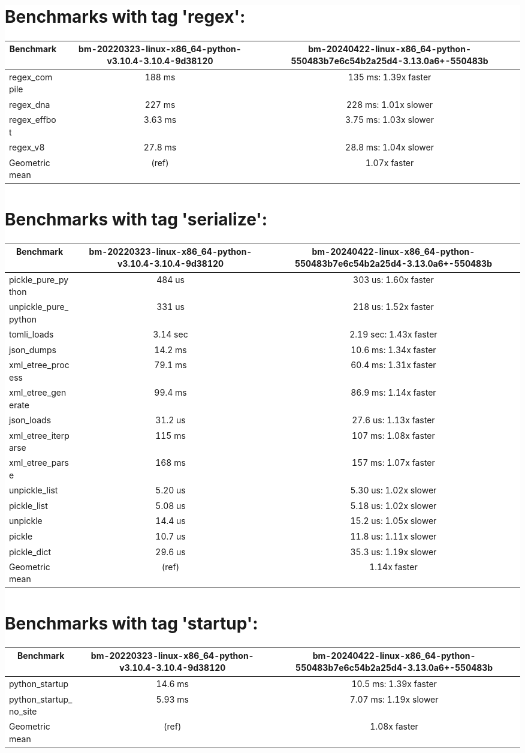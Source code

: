 Benchmarks with tag 'regex':
============================

| Benchmark      | bm-20220323-linux-x86_64-python-v3.10.4-3.10.4-9d38120 | bm-20240422-linux-x86_64-python-550483b7e6c54b2a25d4-3.13.0a6+-550483b |
|----------------|:------------------------------------------------------:|:----------------------------------------------------------------------:|
| regex_compile  | 188 ms                                                 | 135 ms: 1.39x faster                                                   |
| regex_dna      | 227 ms                                                 | 228 ms: 1.01x slower                                                   |
| regex_effbot   | 3.63 ms                                                | 3.75 ms: 1.03x slower                                                  |
| regex_v8       | 27.8 ms                                                | 28.8 ms: 1.04x slower                                                  |
| Geometric mean | (ref)                                                  | 1.07x faster                                                           |

Benchmarks with tag 'serialize':
================================

| Benchmark            | bm-20220323-linux-x86_64-python-v3.10.4-3.10.4-9d38120 | bm-20240422-linux-x86_64-python-550483b7e6c54b2a25d4-3.13.0a6+-550483b |
|----------------------|:------------------------------------------------------:|:----------------------------------------------------------------------:|
| pickle_pure_python   | 484 us                                                 | 303 us: 1.60x faster                                                   |
| unpickle_pure_python | 331 us                                                 | 218 us: 1.52x faster                                                   |
| tomli_loads          | 3.14 sec                                               | 2.19 sec: 1.43x faster                                                 |
| json_dumps           | 14.2 ms                                                | 10.6 ms: 1.34x faster                                                  |
| xml_etree_process    | 79.1 ms                                                | 60.4 ms: 1.31x faster                                                  |
| xml_etree_generate   | 99.4 ms                                                | 86.9 ms: 1.14x faster                                                  |
| json_loads           | 31.2 us                                                | 27.6 us: 1.13x faster                                                  |
| xml_etree_iterparse  | 115 ms                                                 | 107 ms: 1.08x faster                                                   |
| xml_etree_parse      | 168 ms                                                 | 157 ms: 1.07x faster                                                   |
| unpickle_list        | 5.20 us                                                | 5.30 us: 1.02x slower                                                  |
| pickle_list          | 5.08 us                                                | 5.18 us: 1.02x slower                                                  |
| unpickle             | 14.4 us                                                | 15.2 us: 1.05x slower                                                  |
| pickle               | 10.7 us                                                | 11.8 us: 1.11x slower                                                  |
| pickle_dict          | 29.6 us                                                | 35.3 us: 1.19x slower                                                  |
| Geometric mean       | (ref)                                                  | 1.14x faster                                                           |

Benchmarks with tag 'startup':
==============================

| Benchmark              | bm-20220323-linux-x86_64-python-v3.10.4-3.10.4-9d38120 | bm-20240422-linux-x86_64-python-550483b7e6c54b2a25d4-3.13.0a6+-550483b |
|------------------------|:------------------------------------------------------:|:----------------------------------------------------------------------:|
| python_startup         | 14.6 ms                                                | 10.5 ms: 1.39x faster                                                  |
| python_startup_no_site | 5.93 ms                                                | 7.07 ms: 1.19x slower                                                  |
| Geometric mean         | (ref)                                                  | 1.08x faster                                                           |

